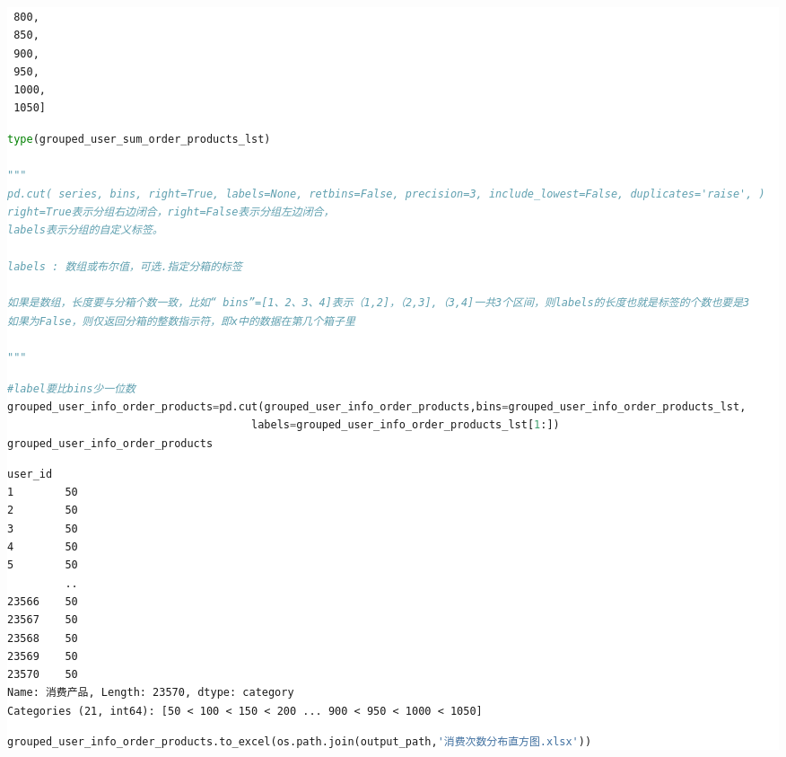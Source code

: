      800,
     850,
     900,
     950,
     1000,
     1050]




```python
type(grouped_user_sum_order_products_lst)

"""
pd.cut( series, bins, right=True, labels=None, retbins=False, precision=3, include_lowest=False, duplicates='raise', )
right=True表示分组右边闭合，right=False表示分组左边闭合，
labels表示分组的自定义标签。

labels : 数组或布尔值，可选.指定分箱的标签

如果是数组，长度要与分箱个数一致，比如“ bins”=[1、2、3、4]表示（1,2]，（2,3],（3,4]一共3个区间，则labels的长度也就是标签的个数也要是3
如果为False，则仅返回分箱的整数指示符，即x中的数据在第几个箱子里

"""
```


```python
#label要比bins少一位数
grouped_user_info_order_products=pd.cut(grouped_user_info_order_products,bins=grouped_user_info_order_products_lst,
                                      labels=grouped_user_info_order_products_lst[1:])
grouped_user_info_order_products
```




    user_id
    1        50
    2        50
    3        50
    4        50
    5        50
             ..
    23566    50
    23567    50
    23568    50
    23569    50
    23570    50
    Name: 消费产品, Length: 23570, dtype: category
    Categories (21, int64): [50 < 100 < 150 < 200 ... 900 < 950 < 1000 < 1050]




```python
grouped_user_info_order_products.to_excel(os.path.join(output_path,'消费次数分布直方图.xlsx'))
```
